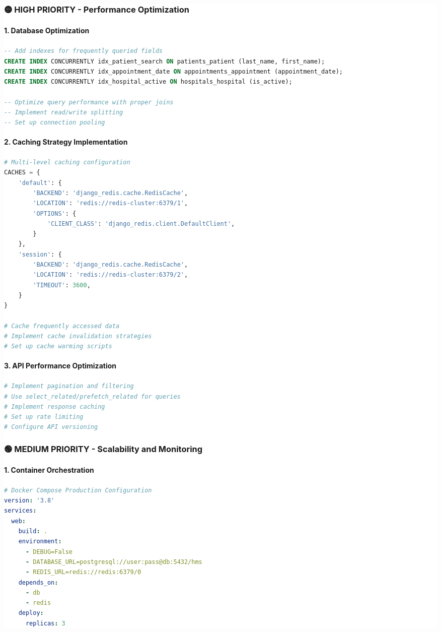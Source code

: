 ### 🟡 HIGH PRIORITY - Performance Optimization

#### 1. Database Optimization
```sql
-- Add indexes for frequently queried fields
CREATE INDEX CONCURRENTLY idx_patient_search ON patients_patient (last_name, first_name);
CREATE INDEX CONCURRENTLY idx_appointment_date ON appointments_appointment (appointment_date);
CREATE INDEX CONCURRENTLY idx_hospital_active ON hospitals_hospital (is_active);

-- Optimize query performance with proper joins
-- Implement read/write splitting
-- Set up connection pooling
```

#### 2. Caching Strategy Implementation
```python
# Multi-level caching configuration
CACHES = {
    'default': {
        'BACKEND': 'django_redis.cache.RedisCache',
        'LOCATION': 'redis://redis-cluster:6379/1',
        'OPTIONS': {
            'CLIENT_CLASS': 'django_redis.client.DefaultClient',
        }
    },
    'session': {
        'BACKEND': 'django_redis.cache.RedisCache',
        'LOCATION': 'redis://redis-cluster:6379/2',
        'TIMEOUT': 3600,
    }
}

# Cache frequently accessed data
# Implement cache invalidation strategies
# Set up cache warming scripts
```

#### 3. API Performance Optimization
```python
# Implement pagination and filtering
# Use select_related/prefetch_related for queries
# Implement response caching
# Set up rate limiting
# Configure API versioning
```

### 🟢 MEDIUM PRIORITY - Scalability and Monitoring

#### 1. Container Orchestration
```yaml
# Docker Compose Production Configuration
version: '3.8'
services:
  web:
    build: .
    environment:
      - DEBUG=False
      - DATABASE_URL=postgresql://user:pass@db:5432/hms
      - REDIS_URL=redis://redis:6379/0
    depends_on:
      - db
      - redis
    deploy:
      replicas: 3
```
